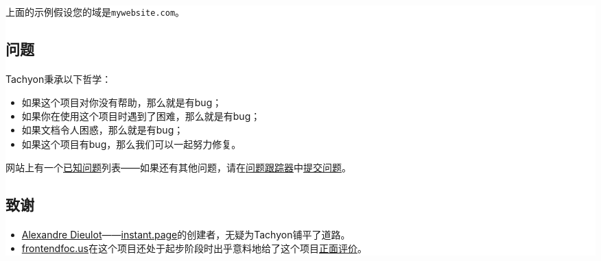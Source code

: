 上面的示例假设您的域是`mywebsite.com`。

## 问题

Tachyon秉承以下哲学：

- 如果这个项目对你没有帮助，那么就是有bug；
- 如果你在使用这个项目时遇到了困难，那么就是有bug；
- 如果文档令人困惑，那么就是有bug；
- 如果这个项目有bug，那么我们可以一起努力修复。

网站上有一个[已知问题](https://fasterthanlight.net/#known-issues)列表——如果还有其他问题，请在[问题跟踪器](https://github.com/weebney/tachyon/issues/)中[提交问题](https://github.com/weebney/tachyon/issues/)。

## 致谢

- [Alexandre Dieulot](https://dieulot.fr/)——[instant.page](https://instant.page/)的创建者，无疑为Tachyon铺平了道路。
- [frontendfoc.us](https://frontendfoc.us/)在这个项目还处于起步阶段时出乎意料地给了这个项目[正面评价](https://frontendfoc.us/issues/582)。
